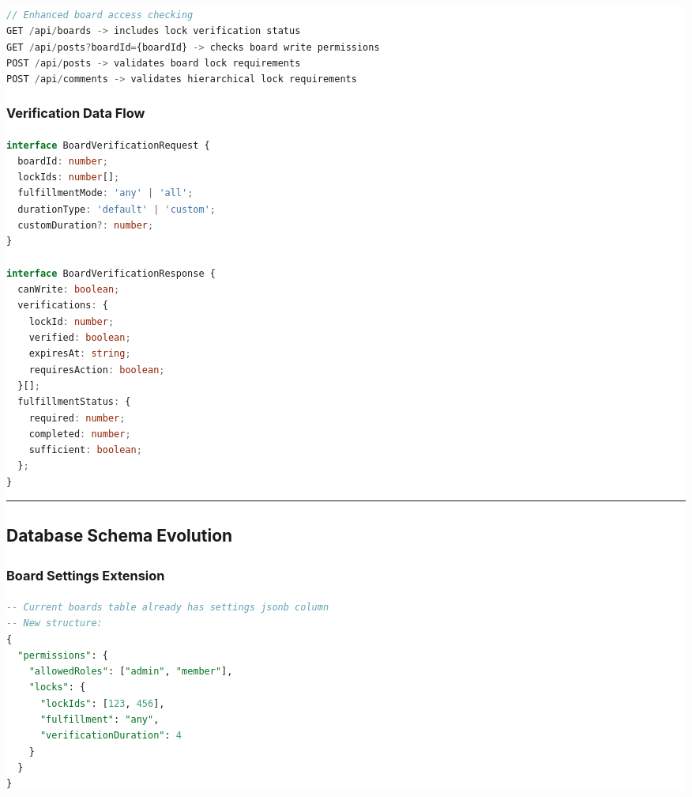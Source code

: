 ```typescript
// Enhanced board access checking
GET /api/boards -> includes lock verification status
GET /api/posts?boardId={boardId} -> checks board write permissions
POST /api/posts -> validates board lock requirements
POST /api/comments -> validates hierarchical lock requirements
```

### Verification Data Flow

```typescript
interface BoardVerificationRequest {
  boardId: number;
  lockIds: number[];
  fulfillmentMode: 'any' | 'all';
  durationType: 'default' | 'custom';
  customDuration?: number;
}

interface BoardVerificationResponse {
  canWrite: boolean;
  verifications: {
    lockId: number;
    verified: boolean;
    expiresAt: string;
    requiresAction: boolean;
  }[];
  fulfillmentStatus: {
    required: number;
    completed: number;
    sufficient: boolean;
  };
}
```

---

## Database Schema Evolution

### Board Settings Extension

```sql
-- Current boards table already has settings jsonb column
-- New structure:
{
  "permissions": {
    "allowedRoles": ["admin", "member"],
    "locks": {
      "lockIds": [123, 456],
      "fulfillment": "any",
      "verificationDuration": 4
    }
  }
}
```
